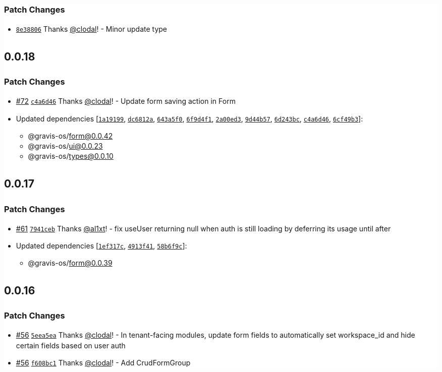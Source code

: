 ### Patch Changes

- [`8e38806`](https://github.com/gravis-os/gravis-os/commit/8e3880669d427bb110b23519a8eb8b65899858e4) Thanks [@clodal](https://github.com/clodal)! - Minor update type

## 0.0.18

### Patch Changes

- [#72](https://github.com/gravis-os/gravis-os/pull/72) [`c4a6d46`](https://github.com/gravis-os/gravis-os/commit/c4a6d46fe84010da689a29b5cdb8ba46d2dc8f75) Thanks [@clodal](https://github.com/clodal)! - Update form saving action in Form

- Updated dependencies [[`1a19199`](https://github.com/gravis-os/gravis-os/commit/1a19199613b5aced5206cd58bf440288dcb2be1d), [`dc6812a`](https://github.com/gravis-os/gravis-os/commit/dc6812a8214392f49dc9d485f14d859bfac789fd), [`643a5f0`](https://github.com/gravis-os/gravis-os/commit/643a5f007fa1a3ae36401d42b383eb110ff35086), [`6f9d4f1`](https://github.com/gravis-os/gravis-os/commit/6f9d4f15c59bd1fe287075c13996fec2ac1a6c83), [`2a00ed3`](https://github.com/gravis-os/gravis-os/commit/2a00ed39ebac6087f5523c26c1d2d6751a1bb98b), [`9d44b57`](https://github.com/gravis-os/gravis-os/commit/9d44b5765604c77be68cef1e52fc3d1cfd82729a), [`6d243bc`](https://github.com/gravis-os/gravis-os/commit/6d243bc9703e8b33d126ca240aae4ff55fb5f7b9), [`c4a6d46`](https://github.com/gravis-os/gravis-os/commit/c4a6d46fe84010da689a29b5cdb8ba46d2dc8f75), [`6cf49b3`](https://github.com/gravis-os/gravis-os/commit/6cf49b3e711ef9c4acf328cbfc5b3320e10331ab)]:
  - @gravis-os/form@0.0.42
  - @gravis-os/ui@0.0.23
  - @gravis-os/types@0.0.10

## 0.0.17

### Patch Changes

- [#61](https://github.com/gravis-os/gravis-os/pull/61) [`7941ceb`](https://github.com/gravis-os/gravis-os/commit/7941cebc696a0922022fa39469c04c95fee16fd1) Thanks [@al1xt](https://github.com/al1xt)! - fix useUser returning null when auth is still loading by deferring its usage until after

- Updated dependencies [[`1ef317c`](https://github.com/gravis-os/gravis-os/commit/1ef317c7a3390ee1bbe46ae3244e2f4dc9e1e744), [`4913f41`](https://github.com/gravis-os/gravis-os/commit/4913f41f3883703d4fa104d11685691dfcb7c1a5), [`58b6f9c`](https://github.com/gravis-os/gravis-os/commit/58b6f9c5de13e43c269a14ed1d1ae99cfa05d3fd)]:
  - @gravis-os/form@0.0.39

## 0.0.16

### Patch Changes

- [#56](https://github.com/gravis-os/gravis-os/pull/56) [`5eea5ea`](https://github.com/gravis-os/gravis-os/commit/5eea5ea523259dd86b08d8206faf3da3349124d4) Thanks [@clodal](https://github.com/clodal)! - In tenant-facing modules, update form fields to automatically set workspace_id and hide certain fields based on user auth

* [#56](https://github.com/gravis-os/gravis-os/pull/56) [`f608bc1`](https://github.com/gravis-os/gravis-os/commit/f608bc1c95f71d248cd0c89d01d85a17fc9a2ce6) Thanks [@clodal](https://github.com/clodal)! - Add CrudFormGroup
